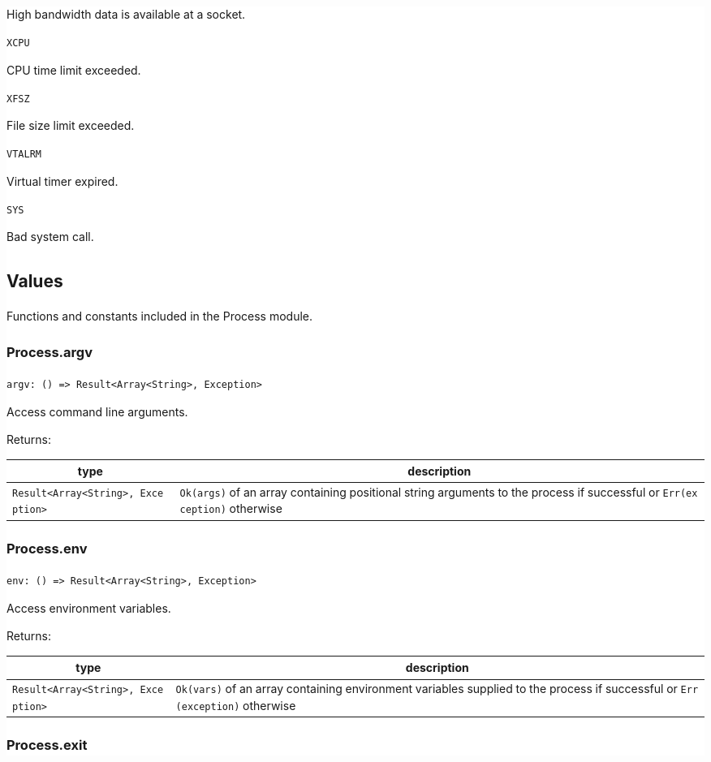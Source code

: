 High bandwidth data is available at a socket.

```grain
XCPU
```

CPU time limit exceeded.

```grain
XFSZ
```

File size limit exceeded.

```grain
VTALRM
```

Virtual timer expired.

```grain
SYS
```

Bad system call.

## Values

Functions and constants included in the Process module.

### Process.**argv**

```grain
argv: () => Result<Array<String>, Exception>
```

Access command line arguments.

Returns:

| type                               | description                                                                                                              |
| ---------------------------------- | ------------------------------------------------------------------------------------------------------------------------ |
| `Result<Array<String>, Exception>` | `Ok(args)` of an array containing positional string arguments to the process if successful or `Err(exception)` otherwise |

### Process.**env**

```grain
env: () => Result<Array<String>, Exception>
```

Access environment variables.

Returns:

| type                               | description                                                                                                                 |
| ---------------------------------- | --------------------------------------------------------------------------------------------------------------------------- |
| `Result<Array<String>, Exception>` | `Ok(vars)` of an array containing environment variables supplied to the process if successful or `Err(exception)` otherwise |

### Process.**exit**
